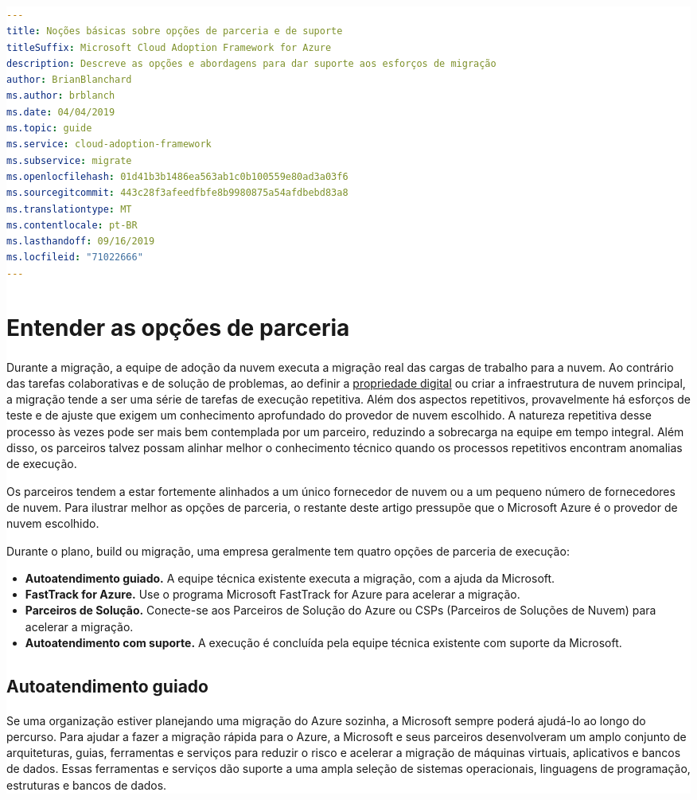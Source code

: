 ```yaml
---
title: Noções básicas sobre opções de parceria e de suporte
titleSuffix: Microsoft Cloud Adoption Framework for Azure
description: Descreve as opções e abordagens para dar suporte aos esforços de migração
author: BrianBlanchard
ms.author: brblanch
ms.date: 04/04/2019
ms.topic: guide
ms.service: cloud-adoption-framework
ms.subservice: migrate
ms.openlocfilehash: 01d41b3b1486ea563ab1c0b100559e80ad3a03f6
ms.sourcegitcommit: 443c28f3afeedfbfe8b9980875a54afdbebd83a8
ms.translationtype: MT
ms.contentlocale: pt-BR
ms.lasthandoff: 09/16/2019
ms.locfileid: "71022666"
---
```

# <a name="understand-partnership-options"></a>Entender as opções de parceria

Durante a migração, a equipe de adoção da nuvem executa a migração real das cargas de trabalho para a nuvem. Ao contrário das tarefas colaborativas e de solução de problemas, ao definir a [propriedade digital](../../../digital-estate/index.md) ou criar a infraestrutura de nuvem principal, a migração tende a ser uma série de tarefas de execução repetitiva. Além dos aspectos repetitivos, provavelmente há esforços de teste e de ajuste que exigem um conhecimento aprofundado do provedor de nuvem escolhido. A natureza repetitiva desse processo às vezes pode ser mais bem contemplada por um parceiro, reduzindo a sobrecarga na equipe em tempo integral. Além disso, os parceiros talvez possam alinhar melhor o conhecimento técnico quando os processos repetitivos encontram anomalias de execução.

Os parceiros tendem a estar fortemente alinhados a um único fornecedor de nuvem ou a um pequeno número de fornecedores de nuvem. Para ilustrar melhor as opções de parceria, o restante deste artigo pressupõe que o Microsoft Azure é o provedor de nuvem escolhido.

Durante o plano, build ou migração, uma empresa geralmente tem quatro opções de parceria de execução:

- **Autoatendimento guiado.** A equipe técnica existente executa a migração, com a ajuda da Microsoft.
- **FastTrack for Azure.** Use o programa Microsoft FastTrack for Azure para acelerar a migração.
- **Parceiros de Solução.** Conecte-se aos Parceiros de Solução do Azure ou CSPs (Parceiros de Soluções de Nuvem) para acelerar a migração.
- **Autoatendimento com suporte.** A execução é concluída pela equipe técnica existente com suporte da Microsoft.

## <a name="guided-self-service"></a>Autoatendimento guiado

Se uma organização estiver planejando uma migração do Azure sozinha, a Microsoft sempre poderá ajudá-lo ao longo do percurso. Para ajudar a fazer a migração rápida para o Azure, a Microsoft e seus parceiros desenvolveram um amplo conjunto de arquiteturas, guias, ferramentas e serviços para reduzir o risco e acelerar a migração de máquinas virtuais, aplicativos e bancos de dados. Essas ferramentas e serviços dão suporte a uma ampla seleção de sistemas operacionais, linguagens de programação, estruturas e bancos de dados.
